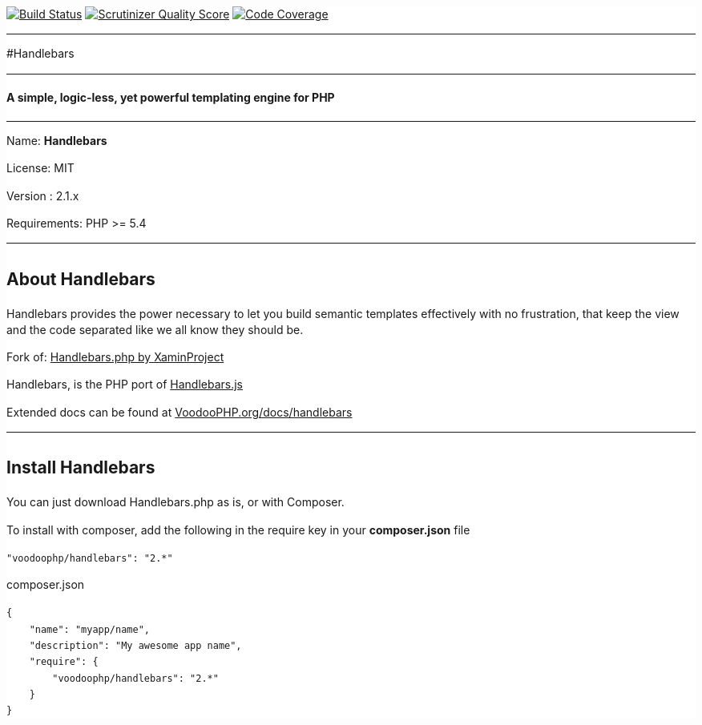 [![Build Status](https://travis-ci.org/mardix/handlebars.png?branch=master)](https://travis-ci.org/mardix/handlebars)
[![Scrutinizer Quality Score](https://scrutinizer-ci.com/g/mardix/handlebars/badges/quality-score.png?s=23a379f19b523498926eb3f2b60195815632e8ef)](https://scrutinizer-ci.com/g/mardix/handlebars/)
[![Code Coverage](https://scrutinizer-ci.com/g/mardix/handlebars/badges/coverage.png?s=9d6acd80ef2bda03cbd00a0cff35535614ce79ed)](https://scrutinizer-ci.com/g/mardix/handlebars/)

---

#Handlebars

---

#### A simple, logic-less, yet powerful templating engine for PHP

---

Name: **Handlebars**

License: MIT

Version : 2.1.x

Requirements: PHP >= 5.4

---


## About Handlebars

Handlebars provides the power necessary to let you build semantic templates effectively with no frustration,
that keep the view and the code separated like we all know they should be.


Fork of: [Handlebars.php by XaminProject](https://github.com/mardix/handlebars)

Handlebars, is the PHP port of [Handlebars.js](http://handlebarsjs.com/)

Extended docs can be found at [VoodooPHP.org/docs/handlebars](http://voodoophp.org/docs/handlebars)

---

## Install Handlebars


You can just download Handlebars.php as is, or with Composer.

To install with composer, add the following in the require key in your **composer.json** file

	"voodoophp/handlebars": "2.*"

composer.json


	{
	    "name": "myapp/name",
	    "description": "My awesome app name",
	    "require": {
	        "voodoophp/handlebars": "2.*"
	    }
	}
